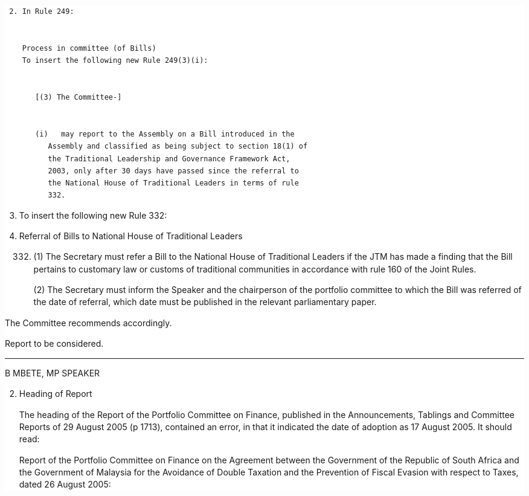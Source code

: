
     2. In Rule 249:


        Process in committee (of Bills)
        To insert the following new Rule 249(3)(i):


           [(3) The Committee-]


           (i)   may report to the Assembly on a Bill introduced in the
              Assembly and classified as being subject to section 18(1) of
              the Traditional Leadership and Governance Framework Act,
              2003, only after 30 days have passed since the referral to
              the National House of Traditional Leaders in terms of rule
              332.


   3. To insert the following new Rule 332:


   4. Referral of Bills to National House of Traditional Leaders


      332.  (1)   The Secretary must refer a Bill to the National House of
             Traditional Leaders if
                 the JTM has made a finding that the Bill pertains to
                 customary law or customs
                 of traditional communities in accordance with rule 160 of
             the Joint Rules.


            (2)  The Secretary must inform the Speaker and the chairperson
             of the portfolio
                       committee to which the Bill was referred of the date
             of referral, which date must
                       be published in the relevant parliamentary paper.


   The Committee recommends accordingly.

Report to be considered.




--------------------
B MBETE, MP
SPEAKER


2.    Heading of Report


      The heading of the Report of the Portfolio Committee on Finance,
    published in the Announcements, Tablings and Committee Reports of 29
    August 2005 (p 1713), contained an error, in that it indicated the date
    of adoption as 17 August 2005. It should read:


         Report of the Portfolio Committee on Finance on the Agreement
         between the Government of the Republic of South Africa and the
         Government of Malaysia for the Avoidance of Double Taxation and
         the Prevention of Fiscal Evasion with respect to Taxes, dated 26
         August 2005:

